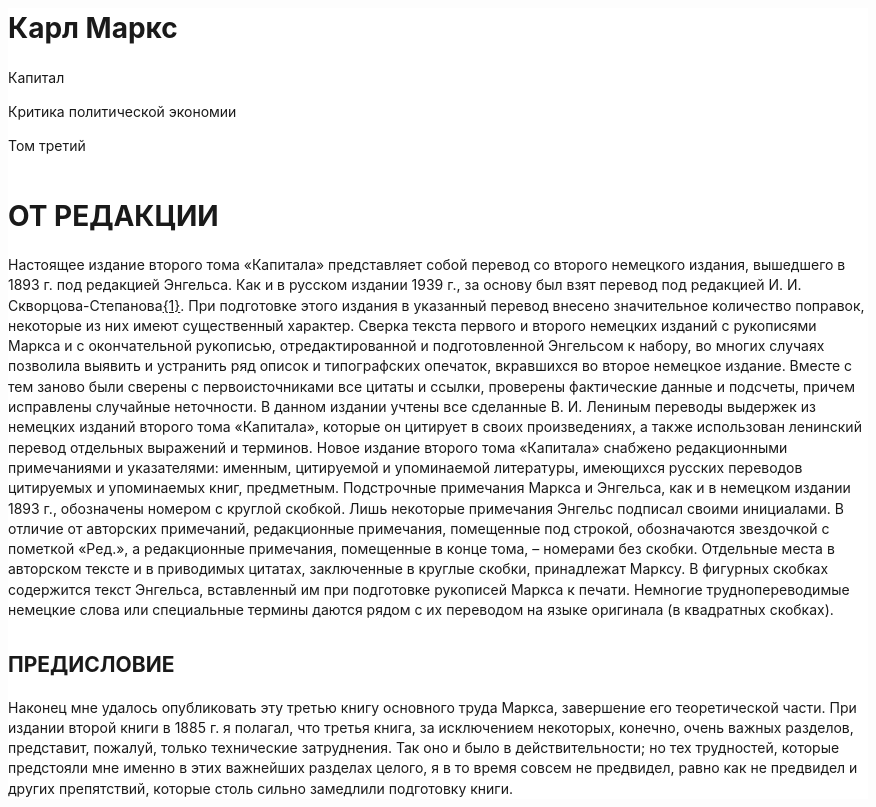 # Карл Маркс  
  
Капитал  
  
Критика политической экономии  
  
Том третий

# ОТ РЕДАКЦИИ

Настоящее издание второго тома «Капитала» представляет собой перевод со второго немецкого издания, вышедшего в 1893 г. под редакцией Энгельса. Как и в русском издании 1939 г., за основу был взят перевод под редакцией И. И. Скворцова-Степанова[{1}](app://obsidian.md/contentnotes2.html#c_1). При подготовке этого издания в указанный перевод внесено значительное количество поправок, некоторые из них имеют существенный характер. Сверка текста первого и второго немецких изданий с рукописями Маркса и с окончательной рукописью, отредактированной и подготовленной Энгельсом к набору, во многих случаях позволила выявить и устранить ряд описок и типографских опечаток, вкравшихся во второе немецкое издание. Вместе с тем заново были сверены с первоисточниками все цитаты и ссылки, проверены фактические данные и подсчеты, причем исправлены случайные неточности. В данном издании учтены все сделанные В. И. Лениным переводы выдержек из немецких изданий второго тома «Капитала», которые он цитирует в своих произведениях, а также использован ленинский перевод отдельных выражений и терминов. Новое издание второго тома «Капитала» снабжено редакционными примечаниями и указателями: именным, цитируемой и упоминаемой литературы, имеющихся русских переводов цитируемых и упоминаемых книг, предметным. Подстрочные примечания Маркса и Энгельса, как и в немецком издании 1893 г., обозначены номером с круглой скобкой. Лишь некоторые примечания Энгельс подписал своими инициалами. В отличие от авторских примечаний, редакционные примечания, помещенные под строкой, обозначаются звездочкой с пометкой «Ред.», а редакционные примечания, помещенные в конце тома, – номерами без скобки. Отдельные места в авторском тексте и в приводимых цитатах, заключенные в круглые скобки, принадлежат Марксу. В фигурных скобках содержится текст Энгельса, вставленный им при подготовке рукописей Маркса к печати. Немногие труднопереводимые немецкие слова или специальные термины даются рядом с их переводом на языке оригинала (в квадратных скобках).

## ПРЕДИСЛОВИЕ

Наконец мне удалось опубликовать эту третью книгу основного труда Маркса, завершение его теоретической части. При издании второй книги в 1885 г. я полагал, что третья книга, за исключением некоторых, конечно, очень важных разделов, представит, пожалуй, только технические затруднения. Так оно и было в действительности; но тех трудностей, которые предстояли мне именно в этих важнейших разделах целого, я в то время совсем не предвидел, равно как не предвидел и других препятствий, которые столь сильно замедлили подготовку книги.

